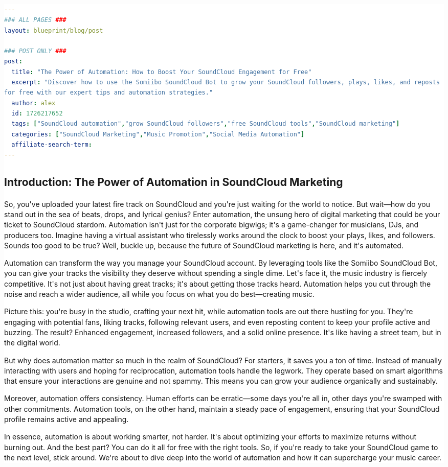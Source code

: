 ```yaml
---
### ALL PAGES ###
layout: blueprint/blog/post

### POST ONLY ###
post:
  title: "The Power of Automation: How to Boost Your SoundCloud Engagement for Free"
  excerpt: "Discover how to use the Somiibo SoundCloud Bot to grow your SoundCloud followers, plays, likes, and reposts for free with our expert tips and automation strategies."
  author: alex
  id: 1726217652
  tags: ["SoundCloud automation","grow SoundCloud followers","free SoundCloud tools","SoundCloud marketing"]
  categories: ["SoundCloud Marketing","Music Promotion","Social Media Automation"]
  affiliate-search-term: 
---
```


## Introduction: The Power of Automation in SoundCloud Marketing

So, you've uploaded your latest fire track on SoundCloud and you're just waiting for the world to notice. But wait—how do you stand out in the sea of beats, drops, and lyrical genius? Enter automation, the unsung hero of digital marketing that could be your ticket to SoundCloud stardom. Automation isn't just for the corporate bigwigs; it's a game-changer for musicians, DJs, and producers too. Imagine having a virtual assistant who tirelessly works around the clock to boost your plays, likes, and followers. Sounds too good to be true? Well, buckle up, because the future of SoundCloud marketing is here, and it's automated.

Automation can transform the way you manage your SoundCloud account. By leveraging tools like the Somiibo SoundCloud Bot, you can give your tracks the visibility they deserve without spending a single dime. Let's face it, the music industry is fiercely competitive. It's not just about having great tracks; it's about getting those tracks heard. Automation helps you cut through the noise and reach a wider audience, all while you focus on what you do best—creating music.

Picture this: you're busy in the studio, crafting your next hit, while automation tools are out there hustling for you. They're engaging with potential fans, liking tracks, following relevant users, and even reposting content to keep your profile active and buzzing. The result? Enhanced engagement, increased followers, and a solid online presence. It's like having a street team, but in the digital world.

But why does automation matter so much in the realm of SoundCloud? For starters, it saves you a ton of time. Instead of manually interacting with users and hoping for reciprocation, automation tools handle the legwork. They operate based on smart algorithms that ensure your interactions are genuine and not spammy. This means you can grow your audience organically and sustainably.

Moreover, automation offers consistency. Human efforts can be erratic—some days you're all in, other days you're swamped with other commitments. Automation tools, on the other hand, maintain a steady pace of engagement, ensuring that your SoundCloud profile remains active and appealing.

In essence, automation is about working smarter, not harder. It's about optimizing your efforts to maximize returns without burning out. And the best part? You can do it all for free with the right tools. So, if you're ready to take your SoundCloud game to the next level, stick around. We're about to dive deep into the world of automation and how it can supercharge your music career.
